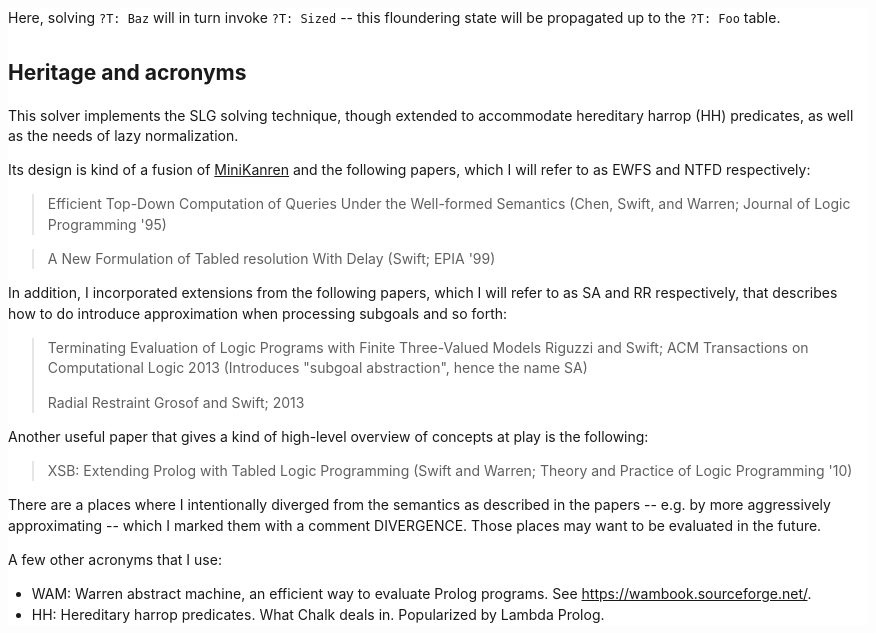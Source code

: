 Here, solving `?T: Baz` will in turn invoke `?T: Sized` -- this
floundering state will be propagated up to the `?T: Foo` table.

## Heritage and acronyms

This solver implements the SLG solving technique, though extended to
accommodate hereditary harrop (HH) predicates, as well as the needs of
lazy normalization. 

Its design is kind of a fusion of [MiniKanren] and the following
papers, which I will refer to as EWFS and NTFD respectively:

> Efficient Top-Down Computation of Queries Under the Well-formed Semantics
> (Chen, Swift, and Warren; Journal of Logic Programming '95)

> A New Formulation of Tabled resolution With Delay
> (Swift; EPIA '99)

[MiniKanren]: https://minikanren.org/

In addition, I incorporated extensions from the following papers,
which I will refer to as SA and RR respectively, that describes how to
do introduce approximation when processing subgoals and so forth:

> Terminating Evaluation of Logic Programs with Finite Three-Valued Models
> Riguzzi and Swift; ACM Transactions on Computational Logic 2013
> (Introduces "subgoal abstraction", hence the name SA)
>
> Radial Restraint
> Grosof and Swift; 2013

Another useful paper that gives a kind of high-level overview of
concepts at play is the following:

> XSB: Extending Prolog with Tabled Logic Programming
> (Swift and Warren; Theory and Practice of Logic Programming '10)

There are a places where I intentionally diverged from the semantics
as described in the papers -- e.g. by more aggressively approximating
-- which I marked them with a comment DIVERGENCE. Those places may
want to be evaluated in the future.

A few other acronyms that I use:

- WAM: Warren abstract machine, an efficient way to evaluate Prolog programs.
  See <https://wambook.sourceforge.net/>.
- HH: Hereditary harrop predicates. What Chalk deals in.
  Popularized by Lambda Prolog.



